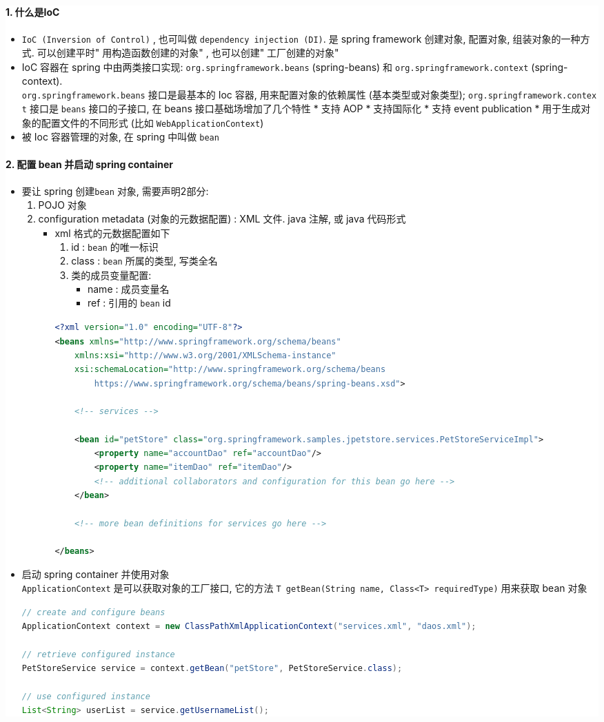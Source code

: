 #### 1. 什么是IoC
* `IoC (Inversion of Control)` , 也可叫做 `dependency injection (DI)`. 是 spring framework 创建对象, 配置对象, 组装对象的一种方式. 可以创建平时" 用构造函数创建的对象" , 也可以创建" 工厂创建的对象"
* IoC 容器在 spring 中由两类接口实现: `org.springframework.beans` (spring-beans) 和 `org.springframework.context` (spring-context).   
  `org.springframework.beans` 接口是最基本的 Ioc 容器, 用来配置对象的依赖属性 (基本类型或对象类型); `org.springframework.context` 接口是 `beans` 接口的子接口, 在 beans 接口基础场增加了几个特性
        * 支持 AOP 
        * 支持国际化
        * 支持 event publication
        * 用于生成对象的配置文件的不同形式 (比如 `WebApplicationContext`)
* 被 Ioc 容器管理的对象, 在 spring 中叫做 `bean`

#### 2. 配置 bean 并启动 spring container
* 要让 spring 创建`bean` 对象, 需要声明2部分:   
    1. POJO 对象
    2. configuration metadata (对象的元数据配置) : XML 文件. java 注解, 或 java 代码形式  
        * xml 格式的元数据配置如下 
            1. id : `bean` 的唯一标识
            2. class : `bean` 所属的类型, 写类全名
            3. 类的成员变量配置: 
                * name : 成员变量名
                * ref : 引用的 `bean` id
            ```xml
            <?xml version="1.0" encoding="UTF-8"?>
            <beans xmlns="http://www.springframework.org/schema/beans"
                xmlns:xsi="http://www.w3.org/2001/XMLSchema-instance"
                xsi:schemaLocation="http://www.springframework.org/schema/beans
                    https://www.springframework.org/schema/beans/spring-beans.xsd">
            
                <!-- services -->
            
                <bean id="petStore" class="org.springframework.samples.jpetstore.services.PetStoreServiceImpl">
                    <property name="accountDao" ref="accountDao"/>
                    <property name="itemDao" ref="itemDao"/>
                    <!-- additional collaborators and configuration for this bean go here -->
                </bean>
            
                <!-- more bean definitions for services go here -->
            
            </beans>
            ```
* 启动 spring container 并使用对象  
  `ApplicationContext` 是可以获取对象的工厂接口, 它的方法 `T getBean(String name, Class<T> requiredType)` 用来获取 bean 对象
    ```java
    // create and configure beans
    ApplicationContext context = new ClassPathXmlApplicationContext("services.xml", "daos.xml");
    
    // retrieve configured instance
    PetStoreService service = context.getBean("petStore", PetStoreService.class);
    
    // use configured instance
    List<String> userList = service.getUsernameList();
    ```
  